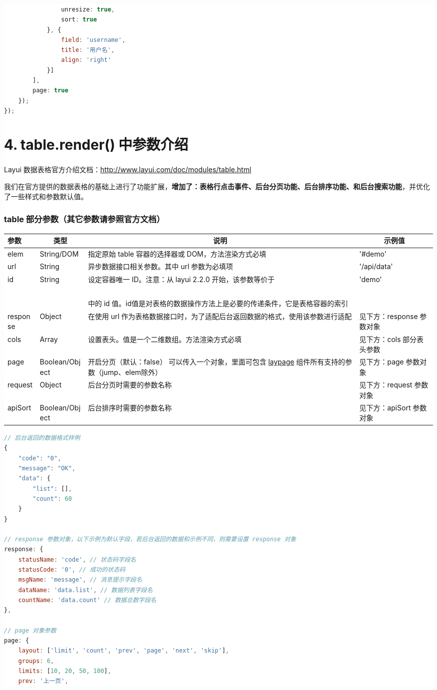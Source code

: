 ```javascript
                unresize: true,
                sort: true
            }, {
                field: 'username',
                title: '用户名',
                align: 'right'
            }]
        ],
        page: true
    });
});
```

# 4. table.render() 中参数介绍

Layui 数据表格官方介绍文档：http://www.layui.com/doc/modules/table.html

我们在官方提供的数据表格的基础上进行了功能扩展，**增加了：表格行点击事件、后台分页功能、后台排序功能、和后台搜索功能**，并优化了一些样式和参数默认值。

### table 部分参数（其它参数请参照官方文档）

| 参数     | 类型           | 说明                                                         | 示例值                    |
| :------- | -------------- | ------------------------------------------------------------ | ------------------------- |
| elem     | String/DOM     | 指定原始 table 容器的选择器或 DOM，方法渲染方式必填          | '#demo'                   |
| url      | String         | 异步数据接口相关参数。其中 url 参数为必填项                  | '/api/data'               |
| id       | String         | 设定容器唯一 ID。注意：从 layui 2.2.0 开始，该参数等价于  <table class="layui-hide" id="demo" lay-filter="demo"></table> 中的 id 值。id值是对表格的数据操作方法上是必要的传递条件，它是表格容器的索引 | 'demo'                    |
| response | Object         | 在使用 url 作为表格数据接口时，为了适配后台返回数据的格式，使用该参数进行适配 | 见下方：response 参数对象 |
| cols     | Array          | 设置表头。值是一个二维数组。方法渲染方式必填                 | 见下方：cols 部分表头参数 |
| page     | Boolean/Object | 开启分页（默认：false） 可以传入一个对象，里面可包含 [laypage](http://www.layui.com/doc/modules/laypage.html#options) 组件所有支持的参数（jump、elem除外） | 见下方：page 参数对象     |
| request  | Object         | 后台分页时需要的参数名称                                     | 见下方：request  参数对象 |
| apiSort  | Boolean/Object | 后台排序时需要的参数名称                                     | 见下方：apiSort 参数对象  |

```javascript
// 后台返回的数据格式样例
{
	"code": "0",
	"message": "OK",
	"data": {
		"list": [],
		"count": 60
	}
}

// response 参数对象，以下示例为默认字段，若后台返回的数据和示例不同，则需要设置 response 对象
response: {
    statusName: 'code', // 状态码字段名
    statusCode: '0', // 成功的状态码
    msgName: 'message', // 消息提示字段名
    dataName: 'data.list', // 数据列表字段名
    countName: 'data.count' // 数据总数字段名
},

// page 对象参数
page: {
    layout: ['limit', 'count', 'prev', 'page', 'next', 'skip'],
    groups: 6,
    limits: [10, 20, 50, 100],
    prev: '上一页',
```